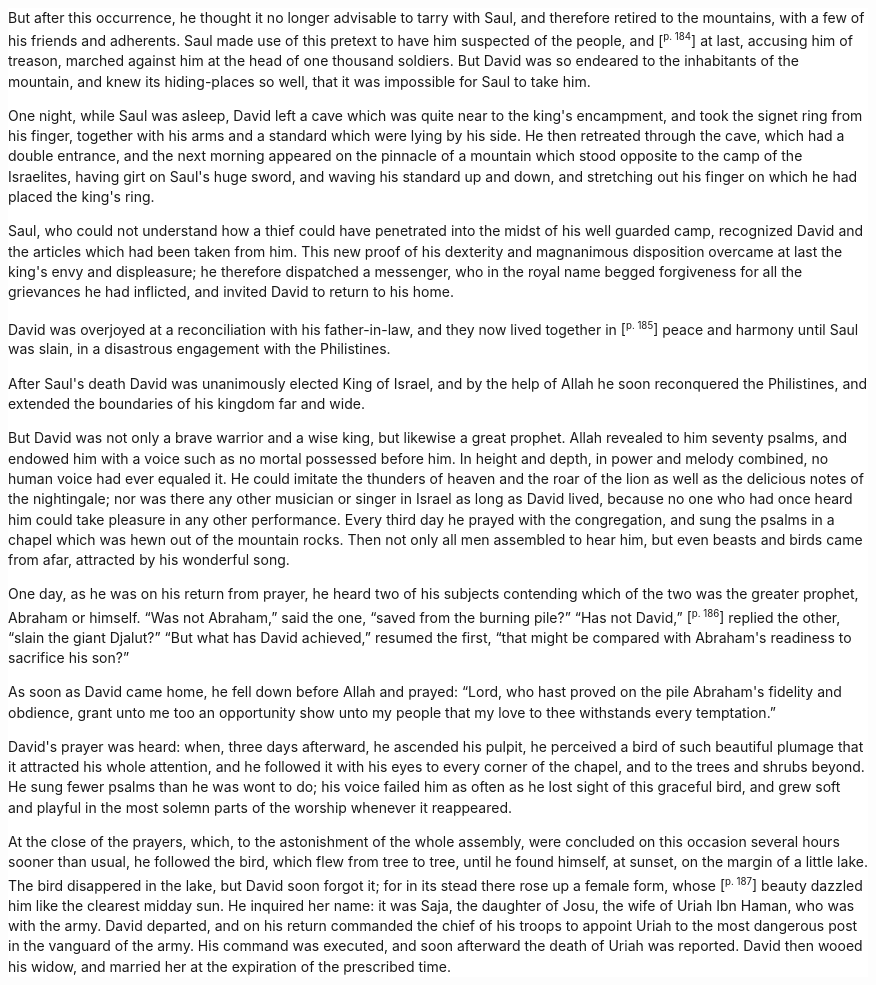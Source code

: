But after this occurrence, he thought it no longer advisable to tarry with Saul, and therefore retired to the mountains, with a few of his friends and adherents. Saul made use of this pretext to have him suspected of the people, and <span id="p184">[<sup><small>p. 184</small></sup>]</span> at last, accusing him of treason, marched against him at the head of one thousand soldiers. But David was so endeared to the inhabitants of the mountain, and knew its hiding-places so well, that it was impossible for Saul to take him.

One night, while Saul was asleep, David left a cave which was quite near to the king's encampment, and took the signet ring from his finger, together with his arms and a standard which were lying by his side. He then retreated through the cave, which had a double entrance, and the next morning appeared on the pinnacle of a mountain which stood opposite to the camp of the Israelites, having girt on Saul's huge sword, and waving his standard up and down, and stretching out his finger on which he had placed the king's ring.

Saul, who could not understand how a thief could have penetrated into the midst of his well guarded camp, recognized David and the articles which had been taken from him. This new proof of his dexterity and magnanimous disposition overcame at last the king's envy and displeasure; he therefore dispatched a messenger, who in the royal name begged forgiveness for all the grievances he had inflicted, and invited David to return to his home.

David was overjoyed at a reconciliation with his father-in-law, and they now lived together in <span id="p185">[<sup><small>p. 185</small></sup>]</span> peace and harmony until Saul was slain, in a disastrous engagement with the Philistines.

After Saul's death David was unanimously elected King of Israel, and by the help of Allah he soon reconquered the Philistines, and extended the boundaries of his kingdom far and wide.

But David was not only a brave warrior and a wise king, but likewise a great prophet. Allah revealed to him seventy psalms, and endowed him with a voice such as no mortal possessed before him. In height and depth, in power and melody combined, no human voice had ever equaled it. He could imitate the thunders of heaven and the roar of the lion as well as the delicious notes of the nightingale; nor was there any other musician or singer in Israel as long as David lived, because no one who had once heard him could take pleasure in any other performance. Every third day he prayed with the congregation, and sung the psalms in a chapel which was hewn out of the mountain rocks. Then not only all men assembled to hear him, but even beasts and birds came from afar, attracted by his wonderful song.

One day, as he was on his return from prayer, he heard two of his subjects contending which of the two was the greater prophet, Abraham or himself. “Was not Abraham,” said the one, “saved from the burning pile?” “Has not David,” <span id="p186">[<sup><small>p. 186</small></sup>]</span> replied the other, “slain the giant Djalut?” “But what has David achieved,” resumed the first, “that might be compared with Abraham's readiness to sacrifice his son?”

As soon as David came home, he fell down before Allah and prayed: “Lord, who hast proved on the pile Abraham's fidelity and obdience, grant unto me too an opportunity show unto my people that my love to thee withstands every temptation.”

David's prayer was heard: when, three days afterward, he ascended his pulpit, he perceived a bird of such beautiful plumage that it attracted his whole attention, and he followed it with his eyes to every corner of the chapel, and to the trees and shrubs beyond. He sung fewer psalms than he was wont to do; his voice failed him as often as he lost sight of this graceful bird, and grew soft and playful in the most solemn parts of the worship whenever it reappeared.

At the close of the prayers, which, to the astonishment of the whole assembly, were concluded on this occasion several hours sooner than usual, he followed the bird, which flew from tree to tree, until he found himself, at sunset, on the margin of a little lake. The bird disappered in the lake, but David soon forgot it; for in its stead there rose up a female form, whose <span id="p187">[<sup><small>p. 187</small></sup>]</span> beauty dazzled him like the clearest midday sun. He inquired her name: it was Saja, the daughter of Josu, the wife of Uriah Ibn Haman, who was with the army. David departed, and on his return commanded the chief of his troops to appoint Uriah to the most dangerous post in the vanguard of the army. His command was executed, and soon afterward the death of Uriah was reported. David then wooed his widow, and married her at the expiration of the prescribed time.


[^173]: p. 173 The following narrative, which Samuel is made to utter, describes the Night Journey of Mohammed. He revealed it to his followers in the 12th year of his mission; and though his Arabs were given to the marvellous, yet this staggered even their credulity, p. 174 and would have proved his utter ruin but for the resolute interposition of Abu Bekr.—_E. T._
[^187]: p. 187 The Scriptures teach that David acknowledged his sin on p. 188 Nathan's reproof. The whole narrative is so beautiful, that we subjoin it, as given in 2 Sam., xii., 1-8, 13.